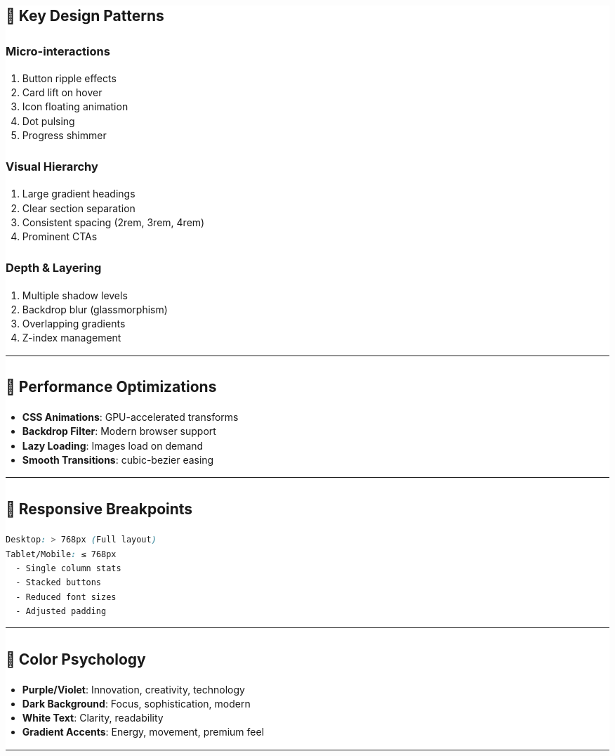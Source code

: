 ## 🎨 Key Design Patterns

### **Micro-interactions**

1. Button ripple effects
2. Card lift on hover
3. Icon floating animation
4. Dot pulsing
5. Progress shimmer

### **Visual Hierarchy**

1. Large gradient headings
2. Clear section separation
3. Consistent spacing (2rem, 3rem, 4rem)
4. Prominent CTAs

### **Depth & Layering**

1. Multiple shadow levels
2. Backdrop blur (glassmorphism)
3. Overlapping gradients
4. Z-index management

---

## 🚀 Performance Optimizations

- **CSS Animations**: GPU-accelerated transforms
- **Backdrop Filter**: Modern browser support
- **Lazy Loading**: Images load on demand
- **Smooth Transitions**: cubic-bezier easing

---

## 📱 Responsive Breakpoints

```css
Desktop: > 768px (Full layout)
Tablet/Mobile: ≤ 768px
  - Single column stats
  - Stacked buttons
  - Reduced font sizes
  - Adjusted padding
```

---

## 🎨 Color Psychology

- **Purple/Violet**: Innovation, creativity, technology
- **Dark Background**: Focus, sophistication, modern
- **White Text**: Clarity, readability
- **Gradient Accents**: Energy, movement, premium feel

---